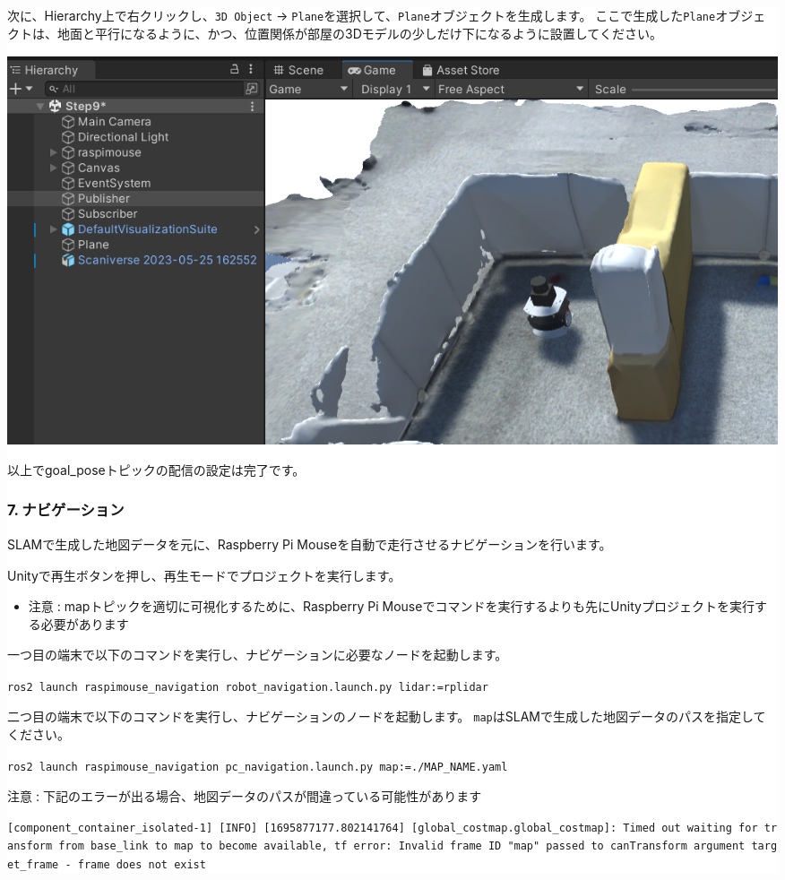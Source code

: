次に、Hierarchy上で右クリックし、`3D Object` -> `Plane`を選択して、`Plane`オブジェクトを生成します。
ここで生成した`Plane`オブジェクトは、地面と平行になるように、かつ、位置関係が部屋の3Dモデルの少しだけ下になるように設置してください。

![](images/step9-4.png)

以上でgoal_poseトピックの配信の設定は完了です。

### 7. ナビゲーション

SLAMで生成した地図データを元に、Raspberry Pi Mouseを自動で走行させるナビゲーションを行います。

Unityで再生ボタンを押し、再生モードでプロジェクトを実行します。

* 注意 : mapトピックを適切に可視化するために、Raspberry Pi Mouseでコマンドを実行するよりも先にUnityプロジェクトを実行する必要があります

一つ目の端末で以下のコマンドを実行し、ナビゲーションに必要なノードを起動します。

```sh
ros2 launch raspimouse_navigation robot_navigation.launch.py lidar:=rplidar
```

二つ目の端末で以下のコマンドを実行し、ナビゲーションのノードを起動します。
`map`はSLAMで生成した地図データのパスを指定してください。

```sh
ros2 launch raspimouse_navigation pc_navigation.launch.py map:=./MAP_NAME.yaml
```

注意 : 下記のエラーが出る場合、地図データのパスが間違っている可能性があります

```
[component_container_isolated-1] [INFO] [1695877177.802141764] [global_costmap.global_costmap]: Timed out waiting for transform from base_link to map to become available, tf error: Invalid frame ID "map" passed to canTransform argument target_frame - frame does not exist
```
